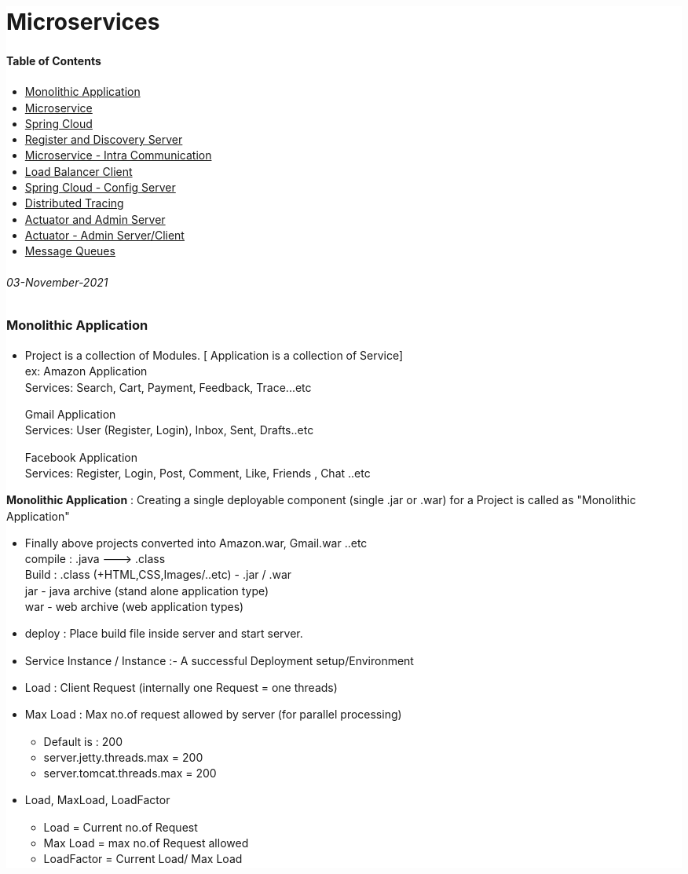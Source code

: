 # Microservices

#### Table of Contents

- [Monolithic Application](#monolithic-application)
- [Microservice](#microservice)
- [Spring Cloud](#spring-cloud)
- [Register and Discovery Server](#register-and-discovery-server)
- [Microservice - Intra Communication](#microservice---intra-communication)
- [Load Balancer Client](#loadbalancerclient)
- [Spring Cloud - Config Server](#spring-cloud---config-server)
- [Distributed Tracing](#distributed-tracing)
- [Actuator and Admin Server](#actuator-and-admin-server)
- [Actuator - Admin Server/Client](#actuator---admin-serverclient)
- [Message Queues](#message-queues)

###### 03-November-2021

### Monolithic Application

- Project is a collection of Modules. [ Application is a collection of Service]\
  ex: Amazon Application\
   Services: Search, Cart, Payment, Feedback, Trace...etc

  Gmail Application\
   Services: User (Register, Login), Inbox, Sent, Drafts..etc

  Facebook Application\
  Services: Register, Login, Post, Comment, Like, Friends , Chat ..etc

**Monolithic Application** : Creating a single deployable component (single .jar or .war) for a Project is called as "Monolithic Application"

- Finally above projects converted into Amazon.war, Gmail.war ..etc\
  compile : .java ---> .class\
  Build : .class (+HTML,CSS,Images/..etc) - .jar / .war\
  jar - java archive (stand alone application type)\
  war - web archive (web application types)

- deploy : Place build file inside server and start server.

- Service Instance / Instance :- A successful Deployment setup/Environment

- Load : Client Request (internally one Request = one threads)

- Max Load : Max no.of request allowed by server (for parallel processing)

  - Default is : 200
  - server.jetty.threads.max = 200
  - server.tomcat.threads.max = 200

- Load, MaxLoad, LoadFactor
  - Load = Current no.of Request
  - Max Load = max no.of Request allowed
  - LoadFactor = Current Load/ Max Load
